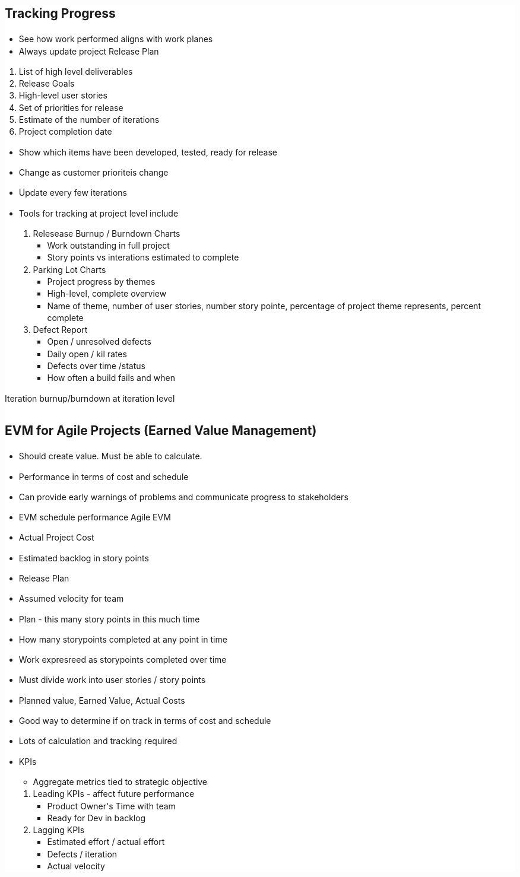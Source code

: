 ## Tracking Progress

- See how work performed aligns with work planes
- Always update project Release Plan
1. List of high level deliverables
2. Release Goals
3. High-level user stories
4.  Set of priorities for release
5. Estimate of the number of iterations
6. Project completion date

- Show which items have been developed, tested, ready for release
-  Change as customer prioriteis change
- Update every few iterations

- Tools for tracking at project level include
    1. Relesease Burnup / Burndown Charts
        - Work outstanding in full project
        - Story points vs interations estimated to complete
    2. Parking Lot Charts
        - Project progress by themes
        - High-level, complete overview
        - Name of theme, number of user stories, number story pointe, percentage of project theme represents, percent complete
    3. Defect Report
        - Open / unresolved defects
        - Daily open / kil rates
        - Defects over time /status
        - How often a build fails and when

Iteration burnup/burndown at iteration level

## EVM for Agile Projects (Earned Value Management)

- Should create value. Must be able to calculate.
- Performance in terms of cost and schedule
- Can provide early warnings of problems and communicate progress to stakeholders
- EVM schedule performance 
Agile EVM
- Actual Project Cost
- Estimated backlog in story points
- Release Plan
- Assumed velocity for team

- Plan - this many story points in this much time
- How many storypoints completed at any point in time
- Work expresreed as storypoints completed  over time
- Must divide work into user stories / story points
- Planned value, Earned Value, Actual Costs
- Good way to determine if on track in terms of cost and schedule
- Lots of calculation and tracking required
- KPIs
    - Aggregate metrics tied to strategic objective
    1. Leading KPIs - affect future performance
        - Product Owner's Time with team
        - Ready for Dev in backlog
    2. Lagging KPIs
        - Estimated effort / actual effort
        - Defects / iteration
        - Actual velocity
